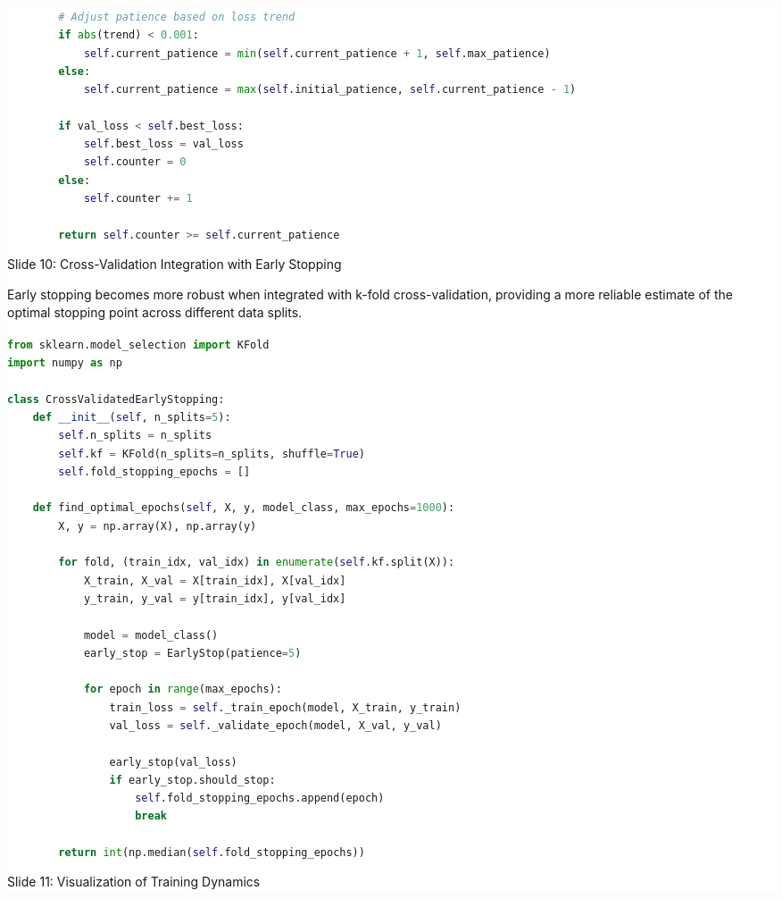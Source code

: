```python
        # Adjust patience based on loss trend
        if abs(trend) < 0.001:
            self.current_patience = min(self.current_patience + 1, self.max_patience)
        else:
            self.current_patience = max(self.initial_patience, self.current_patience - 1)
        
        if val_loss < self.best_loss:
            self.best_loss = val_loss
            self.counter = 0
        else:
            self.counter += 1
            
        return self.counter >= self.current_patience
```

Slide 10: Cross-Validation Integration with Early Stopping

Early stopping becomes more robust when integrated with k-fold cross-validation, providing a more reliable estimate of the optimal stopping point across different data splits.

```python
from sklearn.model_selection import KFold
import numpy as np

class CrossValidatedEarlyStopping:
    def __init__(self, n_splits=5):
        self.n_splits = n_splits
        self.kf = KFold(n_splits=n_splits, shuffle=True)
        self.fold_stopping_epochs = []
        
    def find_optimal_epochs(self, X, y, model_class, max_epochs=1000):
        X, y = np.array(X), np.array(y)
        
        for fold, (train_idx, val_idx) in enumerate(self.kf.split(X)):
            X_train, X_val = X[train_idx], X[val_idx]
            y_train, y_val = y[train_idx], y[val_idx]
            
            model = model_class()
            early_stop = EarlyStop(patience=5)
            
            for epoch in range(max_epochs):
                train_loss = self._train_epoch(model, X_train, y_train)
                val_loss = self._validate_epoch(model, X_val, y_val)
                
                early_stop(val_loss)
                if early_stop.should_stop:
                    self.fold_stopping_epochs.append(epoch)
                    break
                    
        return int(np.median(self.fold_stopping_epochs))
```

Slide 11: Visualization of Training Dynamics

